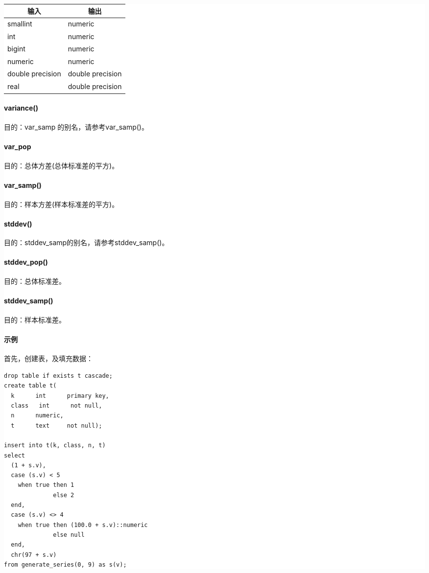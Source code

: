 | 输入             | 输出             |
| ---------------- | ---------------- |
| smallint         | numeric          |
| int              | numeric          |
| bigint           | numeric          |
| numeric          | numeric          |
| double precision | double precision |
| real             | double precision |

#### variance()
目的：var_samp 的别名，请参考var_samp()。

#### var_pop
目的：总体方差(总体标准差的平方)。

#### var_samp()
目的：样本方差(样本标准差的平方)。

#### stddev()
目的：stddev_samp的别名，请参考stddev_samp()。

#### stddev_pop()
目的：总体标准差。

#### stddev_samp()
目的：样本标准差。

#### 示例
首先，创建表，及填充数据：

```
drop table if exists t cascade;
create table t(
  k      int      primary key,
  class   int      not null,
  n      numeric,
  t      text     not null);
 
insert into t(k, class, n, t)
select
  (1 + s.v),
  case (s.v) < 5
    when true then 1
              else 2
  end,
  case (s.v) <> 4
    when true then (100.0 + s.v)::numeric
              else null
  end,
  chr(97 + s.v)
from generate_series(0, 9) as s(v);
```
